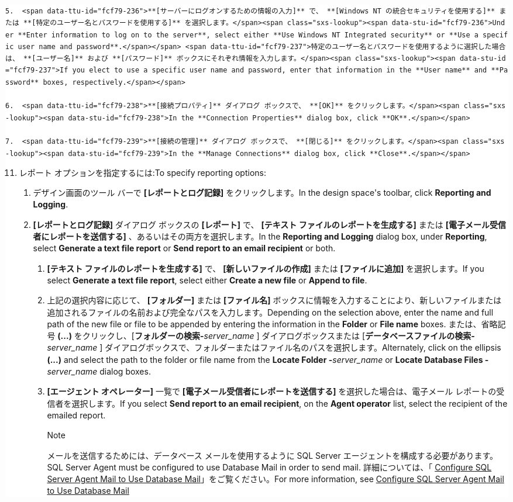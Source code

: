     5.  <span data-ttu-id="fcf79-236">**[サーバーにログオンするための情報の入力]** で、 **[Windows NT の統合セキュリティを使用する]** または **[特定のユーザー名とパスワードを使用する]** を選択します。</span><span class="sxs-lookup"><span data-stu-id="fcf79-236">Under **Enter information to log on to the server**, select either **Use Windows NT Integrated security** or **Use a specific user name and password**.</span></span> <span data-ttu-id="fcf79-237">特定のユーザー名とパスワードを使用するように選択した場合は、 **[ユーザー名]** および **[パスワード]** ボックスにそれぞれ情報を入力します。</span><span class="sxs-lookup"><span data-stu-id="fcf79-237">If you elect to use a specific user name and password, enter that information in the **User name** and **Password** boxes, respectively.</span></span>  
  
    6.  <span data-ttu-id="fcf79-238">**[接続プロパティ]** ダイアログ ボックスで、 **[OK]** をクリックします。</span><span class="sxs-lookup"><span data-stu-id="fcf79-238">In the **Connection Properties** dialog box, click **OK**.</span></span>  
  
    7.  <span data-ttu-id="fcf79-239">**[接続の管理]** ダイアログ ボックスで、 **[閉じる]** をクリックします。</span><span class="sxs-lookup"><span data-stu-id="fcf79-239">In the **Manage Connections** dialog box, click **Close**.</span></span>  
  
11. <span data-ttu-id="fcf79-240">レポート オプションを指定するには:</span><span class="sxs-lookup"><span data-stu-id="fcf79-240">To specify reporting options:</span></span>  
  
    1.  <span data-ttu-id="fcf79-241">デザイン画面のツール バーで **[レポートとログ記録]** をクリックします。</span><span class="sxs-lookup"><span data-stu-id="fcf79-241">In the design space's toolbar, click **Reporting and Logging**.</span></span>  
  
    2.  <span data-ttu-id="fcf79-242">**[レポートとログ記録]** ダイアログ ボックスの **[レポート]** で、 **[テキスト ファイルのレポートを生成する]** または **[電子メール受信者にレポートを送信する]** 、あるいはその両方を選択します。</span><span class="sxs-lookup"><span data-stu-id="fcf79-242">In the **Reporting and Logging** dialog box, under **Reporting**, select **Generate a text file report** or **Send report to an email recipient** or both.</span></span>  
  
        1.  <span data-ttu-id="fcf79-243">**[テキスト ファイルのレポートを生成する]** で、 **[新しいファイルの作成]** または **[ファイルに追加]** を選択します。</span><span class="sxs-lookup"><span data-stu-id="fcf79-243">If you select **Generate a text file report**, select either **Create a new file** or **Append to file**.</span></span>  
  
        2.  <span data-ttu-id="fcf79-244">上記の選択内容に応じて、 **[フォルダー]** または **[ファイル名]** ボックスに情報を入力することにより、新しいファイルまたは追加されるファイルの名前および完全なパスを入力します。</span><span class="sxs-lookup"><span data-stu-id="fcf79-244">Depending on the selection above, enter the name and full path of the new file or file to be appended by entering the information in the **Folder** or **File name** boxes.</span></span> <span data-ttu-id="fcf79-245">または、省略記号 **(...)** をクリックし、[**フォルダーの検索-**_server_name_ ] ダイアログボックスまたは [**データベースファイルの検索-**_server_name_ ] ダイアログボックスで、フォルダーまたはファイル名のパスを選択します。</span><span class="sxs-lookup"><span data-stu-id="fcf79-245">Alternately, click on the ellipsis **(...)** and select the path to the folder or file name from the **Locate Folder -**_server_name_ or **Locate Database Files -**_server_name_ dialog boxes.</span></span>  
  
        3.  <span data-ttu-id="fcf79-246">**[エージェント オペレーター]** 一覧で **[電子メール受信者にレポートを送信する]** を選択した場合は、電子メール レポートの受信者を選択します。</span><span class="sxs-lookup"><span data-stu-id="fcf79-246">If you select **Send report to an email recipient**, on the **Agent operator** list, select the recipient of the emailed report.</span></span>  
  
            > [!NOTE]  
            >  <span data-ttu-id="fcf79-247">メールを送信するためには、データベース メールを使用するように SQL Server エージェントを構成する必要があります。</span><span class="sxs-lookup"><span data-stu-id="fcf79-247">SQL Server Agent must be configured to use Database Mail in order to send mail.</span></span> <span data-ttu-id="fcf79-248">詳細については、「 [Configure SQL Server Agent Mail to Use Database Mail](../database-mail/configure-sql-server-agent-mail-to-use-database-mail.md)」をご覧ください。</span><span class="sxs-lookup"><span data-stu-id="fcf79-248">For more information, see [Configure SQL Server Agent Mail to Use Database Mail](../database-mail/configure-sql-server-agent-mail-to-use-database-mail.md)</span></span>  
  